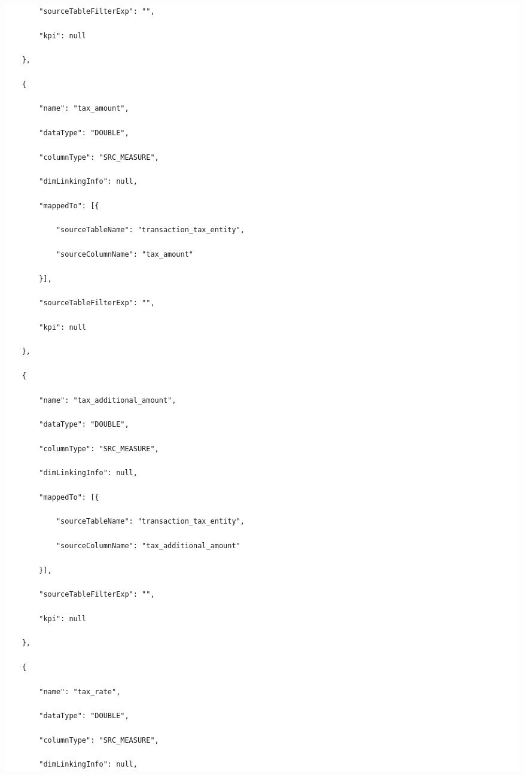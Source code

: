 ```
        "sourceTableFilterExp": "",

        "kpi": null

    },

    {

        "name": "tax_amount",

        "dataType": "DOUBLE",

        "columnType": "SRC_MEASURE",

        "dimLinkingInfo": null,

        "mappedTo": [{

            "sourceTableName": "transaction_tax_entity",

            "sourceColumnName": "tax_amount"

        }],

        "sourceTableFilterExp": "",

        "kpi": null

    },

    {

        "name": "tax_additional_amount",

        "dataType": "DOUBLE",

        "columnType": "SRC_MEASURE",

        "dimLinkingInfo": null,

        "mappedTo": [{

            "sourceTableName": "transaction_tax_entity",

            "sourceColumnName": "tax_additional_amount"

        }],

        "sourceTableFilterExp": "",

        "kpi": null

    },

    {

        "name": "tax_rate",

        "dataType": "DOUBLE",

        "columnType": "SRC_MEASURE",

        "dimLinkingInfo": null,
```